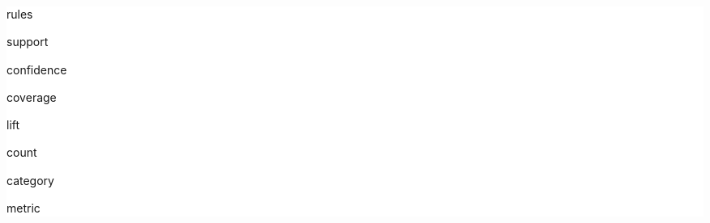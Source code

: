 <thead>

<tr>

<th style="text-align:left;font-weight: bold;background-color: rgba(245, 245, 245, 255) !important;">

rules
</th>

<th style="text-align:right;font-weight: bold;background-color: rgba(245, 245, 245, 255) !important;">

support
</th>

<th style="text-align:right;font-weight: bold;background-color: rgba(245, 245, 245, 255) !important;">

confidence
</th>

<th style="text-align:right;font-weight: bold;background-color: rgba(245, 245, 245, 255) !important;">

coverage
</th>

<th style="text-align:right;font-weight: bold;background-color: rgba(245, 245, 245, 255) !important;">

lift
</th>

<th style="text-align:right;font-weight: bold;background-color: rgba(245, 245, 245, 255) !important;">

count
</th>

<th style="text-align:left;font-weight: bold;background-color: rgba(245, 245, 245, 255) !important;">

category
</th>

<th style="text-align:left;font-weight: bold;background-color: rgba(245, 245, 245, 255) !important;">

metric
</th>

</tr>

</thead>

<tbody>

<tr>

<td style="text-align:left;width: 3cm; font-weight: bold;">
